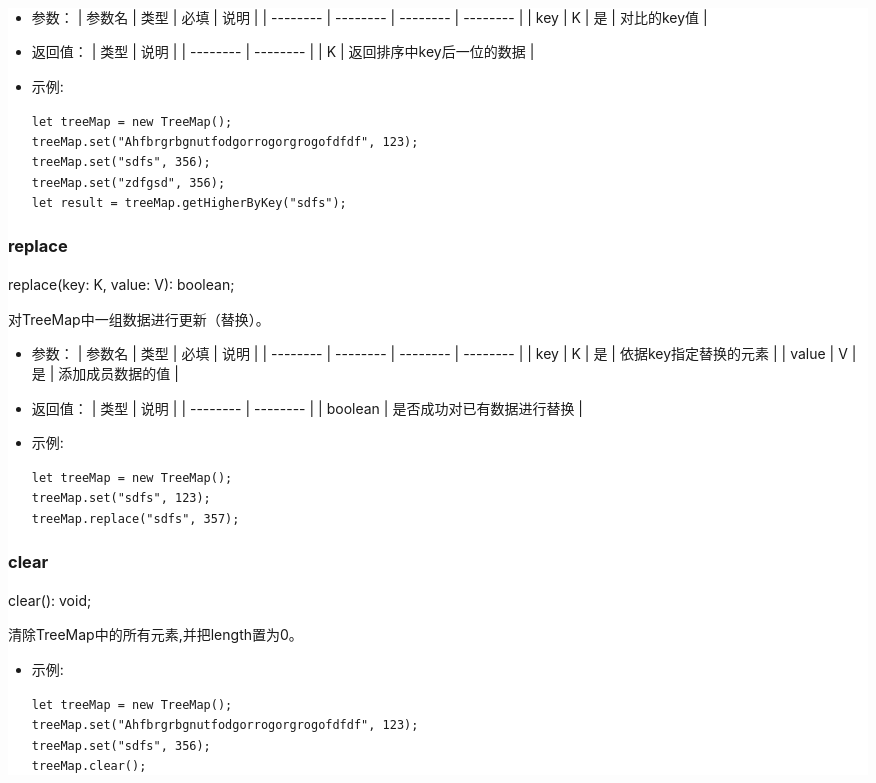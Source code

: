 - 参数：
  | 参数名 | 类型 | 必填 | 说明 |
  | -------- | -------- | -------- | -------- |
  | key | K | 是 | 对比的key值 |

- 返回值：
  | 类型 | 说明 |
  | -------- | -------- |
  | K | 返回排序中key后一位的数据 |

- 示例:
  ```
  let treeMap = new TreeMap();
  treeMap.set("Ahfbrgrbgnutfodgorrogorgrogofdfdf", 123);
  treeMap.set("sdfs", 356);
  treeMap.set("zdfgsd", 356);
  let result = treeMap.getHigherByKey("sdfs");
  ```


### replace
replace(key: K, value: V): boolean;

对TreeMap中一组数据进行更新（替换）。

- 参数：
  | 参数名 | 类型 | 必填 | 说明 |
  | -------- | -------- | -------- | -------- |
  | key | K | 是 | 依据key指定替换的元素 |
  | value | V | 是 | 添加成员数据的值 |

- 返回值：
  | 类型 | 说明 |
  | -------- | -------- |
  | boolean | 是否成功对已有数据进行替换 |

- 示例:
  ```
  let treeMap = new TreeMap();
  treeMap.set("sdfs", 123);
  treeMap.replace("sdfs", 357);
  ```


### clear

clear(): void;

清除TreeMap中的所有元素,并把length置为0。

- 示例:
  ```
  let treeMap = new TreeMap();
  treeMap.set("Ahfbrgrbgnutfodgorrogorgrogofdfdf", 123);
  treeMap.set("sdfs", 356);
  treeMap.clear();
  ```
